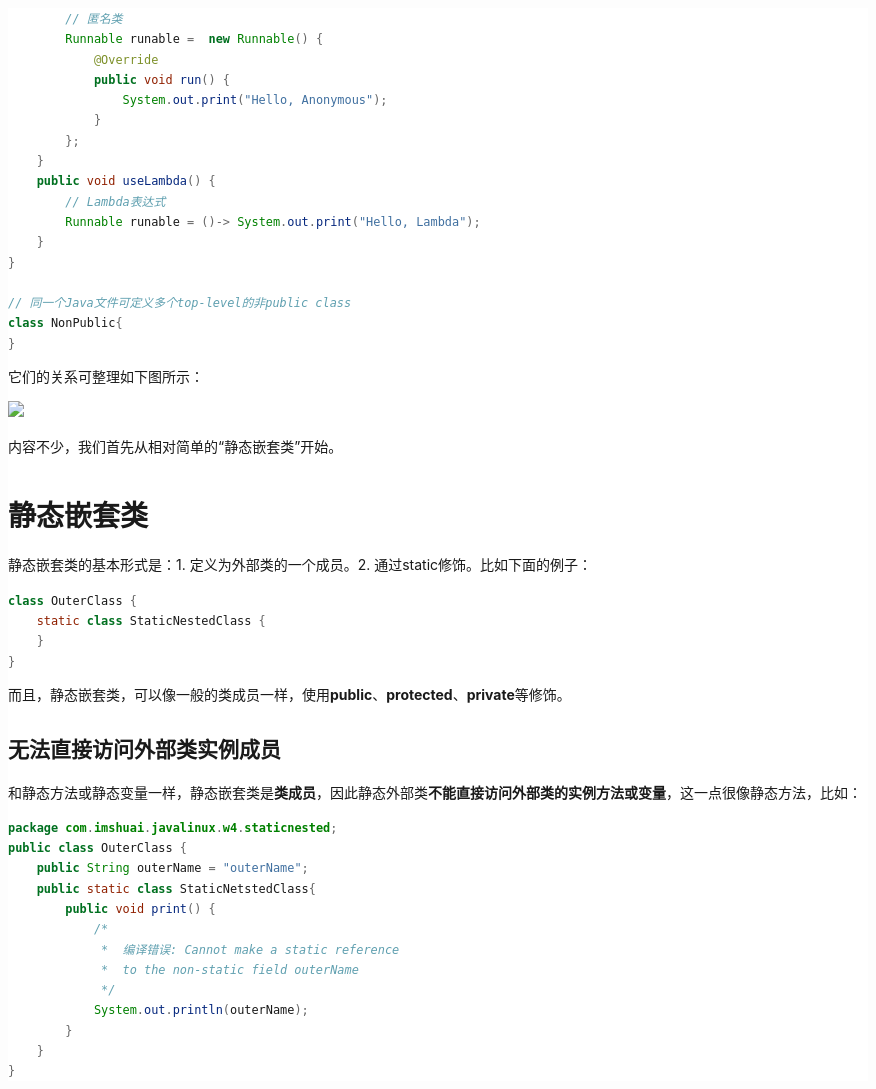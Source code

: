 ```java
		// 匿名类
		Runnable runable =  new Runnable() {
			@Override
			public void run() {
				System.out.print("Hello, Anonymous");
			}
		};
	}
	public void useLambda() {
		// Lambda表达式
		Runnable runable = ()-> System.out.print("Hello, Lambda");
	}
}

// 同一个Java文件可定义多个top-level的非public class
class NonPublic{	
}
```

它们的关系可整理如下图所示：

![](/attachment/w4/img/Nested_Class.png)

内容不少，我们首先从相对简单的“静态嵌套类”开始。

# 静态嵌套类

静态嵌套类的基本形式是：1. 定义为外部类的一个成员。2. 通过static修饰。比如下面的例子：

```java
class OuterClass {
    static class StaticNestedClass {
    }
}
```

而且，静态嵌套类，可以像一般的类成员一样，使用**public**、**protected**、**private**等修饰。

## 无法直接访问外部类实例成员
和静态方法或静态变量一样，静态嵌套类是**类成员**，因此静态外部类**不能直接访问外部类的实例方法或变量**，这一点很像静态方法，比如：

```java
package com.imshuai.javalinux.w4.staticnested;
public class OuterClass {
	public String outerName = "outerName";
	public static class StaticNetstedClass{
		public void print() {
			/*
			 *  编译错误: Cannot make a static reference
			 *  to the non-static field outerName
			 */
			System.out.println(outerName);
		}
	}
}
```
